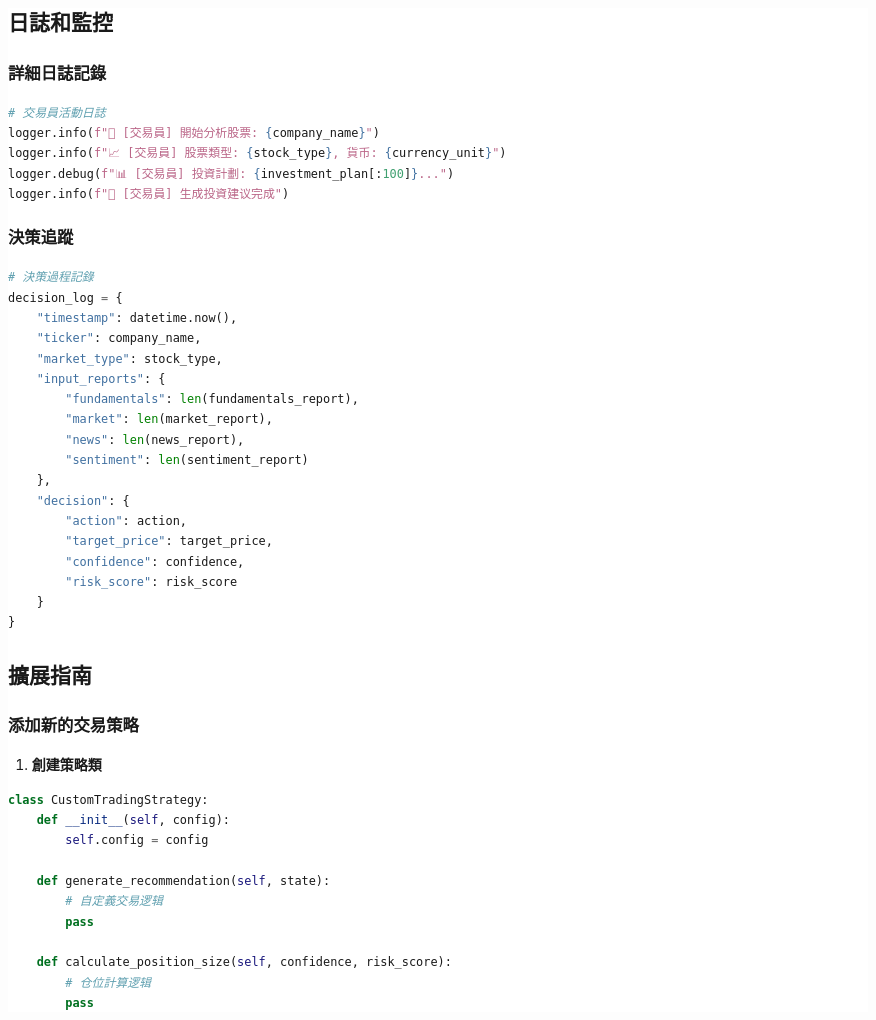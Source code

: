 ## 日誌和監控

### 詳細日誌記錄

```python
# 交易員活動日誌
logger.info(f"💼 [交易員] 開始分析股票: {company_name}")
logger.info(f"📈 [交易員] 股票類型: {stock_type}, 貨币: {currency_unit}")
logger.debug(f"📊 [交易員] 投資計劃: {investment_plan[:100]}...")
logger.info(f"🎯 [交易員] 生成投資建议完成")
```

### 決策追蹤

```python
# 決策過程記錄
decision_log = {
    "timestamp": datetime.now(),
    "ticker": company_name,
    "market_type": stock_type,
    "input_reports": {
        "fundamentals": len(fundamentals_report),
        "market": len(market_report),
        "news": len(news_report),
        "sentiment": len(sentiment_report)
    },
    "decision": {
        "action": action,
        "target_price": target_price,
        "confidence": confidence,
        "risk_score": risk_score
    }
}
```

## 擴展指南

### 添加新的交易策略

1. **創建策略類**
```python
class CustomTradingStrategy:
    def __init__(self, config):
        self.config = config
    
    def generate_recommendation(self, state):
        # 自定義交易逻辑
        pass
    
    def calculate_position_size(self, confidence, risk_score):
        # 仓位計算逻辑
        pass
```
